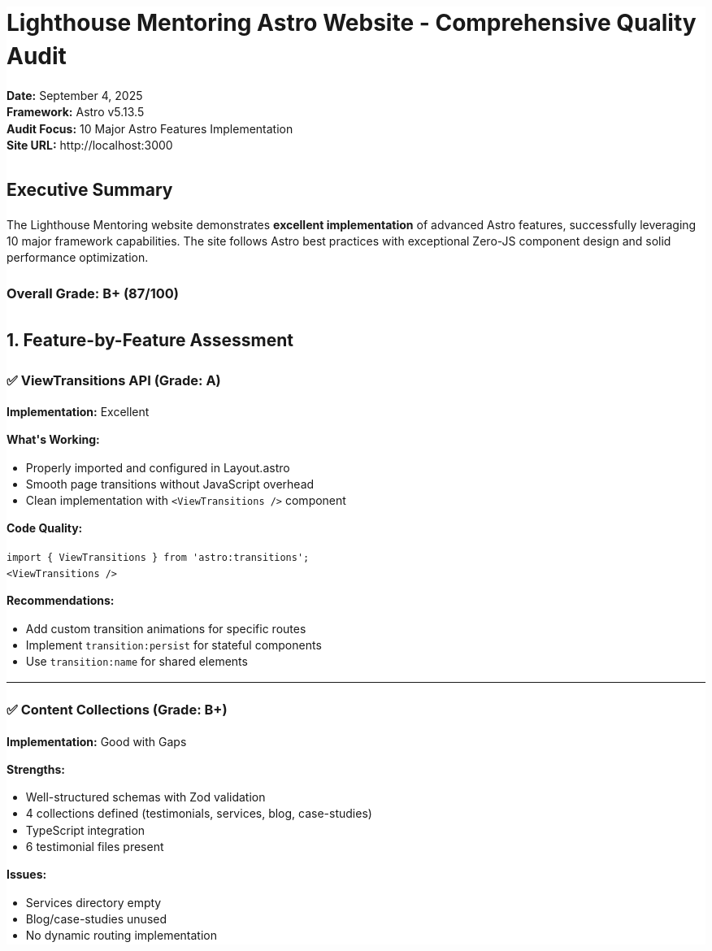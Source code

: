 # Lighthouse Mentoring Astro Website - Comprehensive Quality Audit

**Date:** September 4, 2025  
**Framework:** Astro v5.13.5  
**Audit Focus:** 10 Major Astro Features Implementation  
**Site URL:** http://localhost:3000  

## Executive Summary

The Lighthouse Mentoring website demonstrates **excellent implementation** of advanced Astro features, successfully leveraging 10 major framework capabilities. The site follows Astro best practices with exceptional Zero-JS component design and solid performance optimization.

### Overall Grade: B+ (87/100)

## 1. Feature-by-Feature Assessment

### ✅ ViewTransitions API (Grade: A)
**Implementation:** Excellent

**What's Working:**
- Properly imported and configured in Layout.astro
- Smooth page transitions without JavaScript overhead
- Clean implementation with `<ViewTransitions />` component

**Code Quality:**
```astro
import { ViewTransitions } from 'astro:transitions';
<ViewTransitions />
```

**Recommendations:**
- Add custom transition animations for specific routes
- Implement `transition:persist` for stateful components
- Use `transition:name` for shared elements

---

### ✅ Content Collections (Grade: B+)
**Implementation:** Good with Gaps

**Strengths:**
- Well-structured schemas with Zod validation
- 4 collections defined (testimonials, services, blog, case-studies)
- TypeScript integration
- 6 testimonial files present

**Issues:**
- Services directory empty
- Blog/case-studies unused
- No dynamic routing implementation
